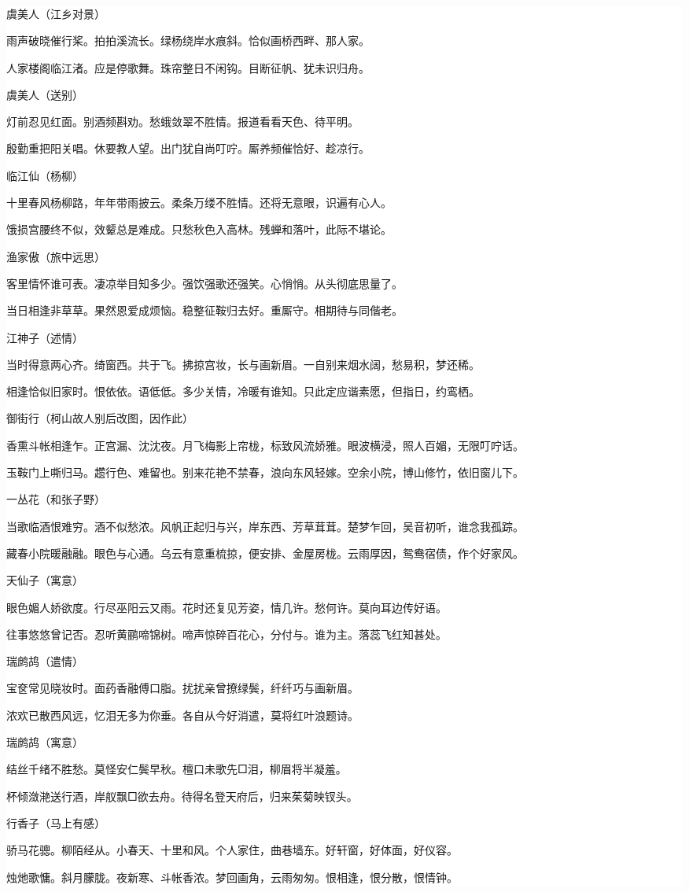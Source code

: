 虞美人（江乡对景）

雨声破晓催行桨。拍拍溪流长。绿杨绕岸水痕斜。恰似画桥西畔、那人家。

人家楼阁临江渚。应是停歌舞。珠帘整日不闲钩。目断征帆、犹未识归舟。

虞美人（送别）

灯前忍见红面。别酒频斟劝。愁蛾敛翠不胜情。报道看看天色、待平明。

殷勤重把阳关唱。休要教人望。出门犹自尚叮咛。厮养频催恰好、趁凉行。

临江仙（杨柳）

十里春风杨柳路，年年带雨披云。柔条万缕不胜情。还将无意眼，识遍有心人。

饿损宫腰终不似，效颦总是难成。只愁秋色入高林。残蝉和落叶，此际不堪论。

渔家傲（旅中远思）

客里情怀谁可表。凄凉举目知多少。强饮强歌还强笑。心悄悄。从头彻底思量了。

当日相逢非草草。果然恩爱成烦恼。稳整征鞍归去好。重厮守。相期待与同偕老。

江神子（述情）

当时得意两心齐。绮窗西。共于飞。拂掠宫妆，长与画新眉。一自别来烟水阔，愁易积，梦还稀。

相逢恰似旧家时。恨依依。语低低。多少关情，冷暖有谁知。只此定应谐素愿，但指日，约鸾栖。

御街行（柯山故人别后改图，因作此）

香熏斗帐相逢乍。正宫漏、沈沈夜。月飞梅影上帘栊，标致风流娇雅。眼波横浸，照人百媚，无限叮咛话。

玉鞍门上嘶归马。趱行色、难留也。别来花艳不禁春，浪向东风轻嫁。空余小院，博山修竹，依旧窗儿下。

一丛花（和张子野）

当歌临酒恨难穷。酒不似愁浓。风帆正起归与兴，岸东西、芳草茸茸。楚梦乍回，吴音初听，谁念我孤踪。

藏春小院暖融融。眼色与心通。乌云有意重梳掠，便安排、金屋房栊。云雨厚因，鸳鸯宿债，作个好家风。

天仙子（寓意）

眼色媚人娇欲度。行尽巫阳云又雨。花时还复见芳姿，情几许。愁何许。莫向耳边传好语。

往事悠悠曾记否。忍听黄鹂啼锦树。啼声惊碎百花心，分付与。谁为主。落蕊飞红知甚处。

瑞鹧鸪（遣情）

宝奁常见晓妆时。面药香融傅口脂。扰扰亲曾撩绿鬓，纤纤巧与画新眉。

浓欢已散西风远，忆泪无多为你垂。各自从今好消遣，莫将红叶浪题诗。

瑞鹧鸪（寓意）

结丝千绪不胜愁。莫怪安仁鬓早秋。檀口未歌先□泪，柳眉将半凝羞。

杯倾潋滟送行酒，岸舣飘□欲去舟。待得名登天府后，归来茱菊映钗头。

行香子（马上有感）

骄马花骢。柳陌经从。小春天、十里和风。个人家住，曲巷墙东。好轩窗，好体面，好仪容。

烛灺歌慵。斜月朦胧。夜新寒、斗帐香浓。梦回画角，云雨匆匆。恨相逢，恨分散，恨情钟。
